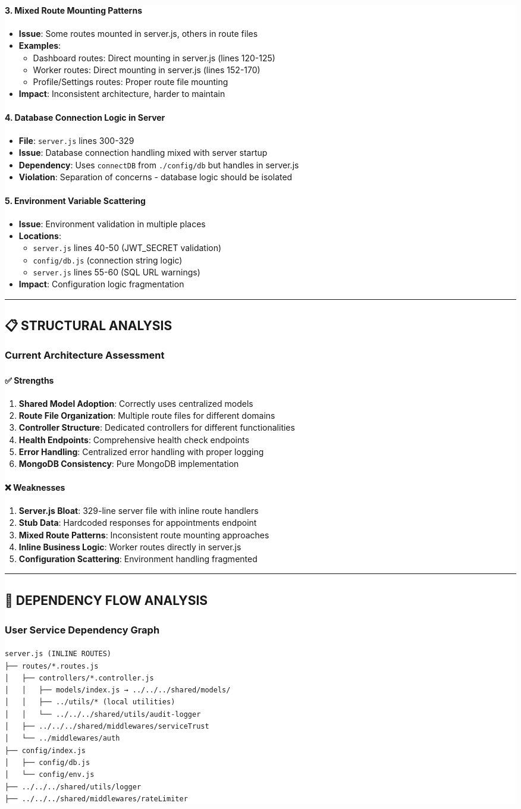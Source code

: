 #### 3. Mixed Route Mounting Patterns
- **Issue**: Some routes mounted in server.js, others in route files
- **Examples**:
  - Dashboard routes: Direct mounting in server.js (lines 120-125)
  - Worker routes: Direct mounting in server.js (lines 152-170)
  - Profile/Settings routes: Proper route file mounting
- **Impact**: Inconsistent architecture, harder to maintain

#### 4. Database Connection Logic in Server
- **File**: `server.js` lines 300-329
- **Issue**: Database connection handling mixed with server startup
- **Dependency**: Uses `connectDB` from `./config/db` but handles in server.js
- **Violation**: Separation of concerns - database logic should be isolated

#### 5. Environment Variable Scattering
- **Issue**: Environment validation in multiple places
- **Locations**:
  - `server.js` lines 40-50 (JWT_SECRET validation)
  - `config/db.js` (connection string logic)
  - `server.js` lines 55-60 (SQL URL warnings)
- **Impact**: Configuration logic fragmentation

---

## 📋 STRUCTURAL ANALYSIS

### Current Architecture Assessment

#### ✅ Strengths
1. **Shared Model Adoption**: Correctly uses centralized models
2. **Route File Organization**: Multiple route files for different domains
3. **Controller Structure**: Dedicated controllers for different functionalities
4. **Health Endpoints**: Comprehensive health check endpoints
5. **Error Handling**: Centralized error handling with proper logging
6. **MongoDB Consistency**: Pure MongoDB implementation

#### ❌ Weaknesses
1. **Server.js Bloat**: 329-line server file with inline route handlers
2. **Stub Data**: Hardcoded responses for appointments endpoint
3. **Mixed Route Patterns**: Inconsistent route mounting approaches
4. **Inline Business Logic**: Worker routes directly in server.js
5. **Configuration Scattering**: Environment handling fragmented

---

## 🔗 DEPENDENCY FLOW ANALYSIS

### User Service Dependency Graph

```
server.js (INLINE ROUTES)
├── routes/*.routes.js
│   ├── controllers/*.controller.js
│   │   ├── models/index.js → ../../../shared/models/
│   │   ├── ../utils/* (local utilities)
│   │   └── ../../../shared/utils/audit-logger
│   ├── ../../../shared/middlewares/serviceTrust
│   └── ../middlewares/auth
├── config/index.js
│   ├── config/db.js
│   └── config/env.js
├── ../../../shared/utils/logger
├── ../../../shared/middlewares/rateLimiter
```